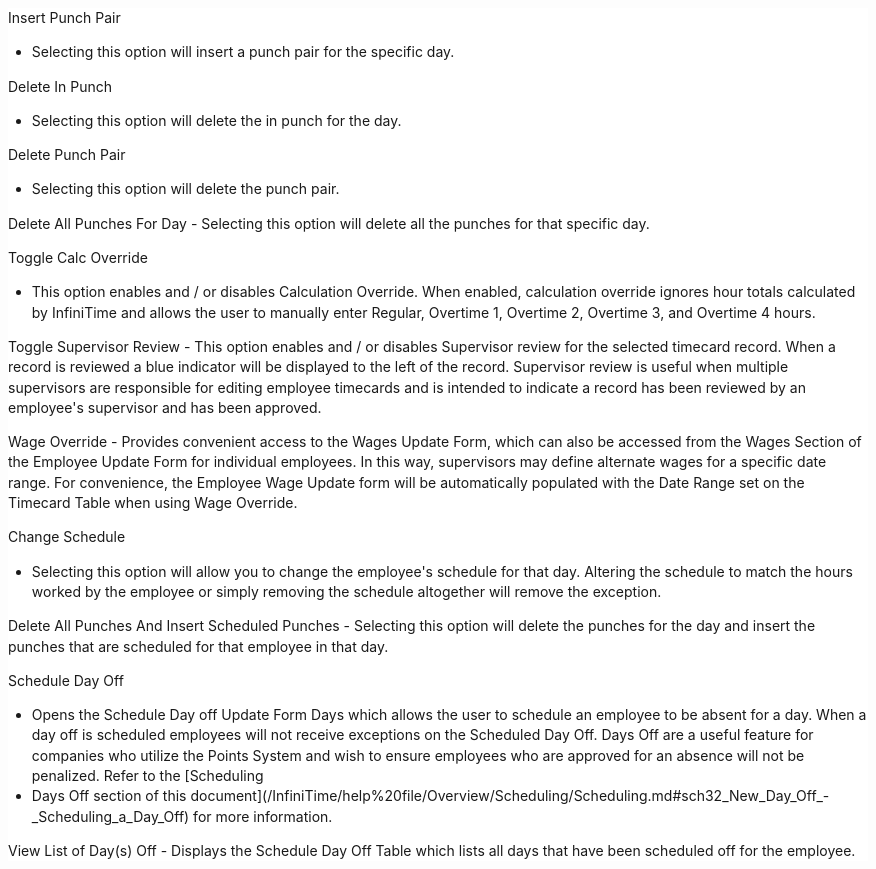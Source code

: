 Insert Punch Pair
- Selecting this option will insert a punch pair for the specific day.

Delete In Punch
- Selecting this option will delete the in punch for the day.

Delete Punch Pair
- Selecting this option will delete the punch pair.

Delete All Punches
For Day - Selecting this option will delete all the punches for
that specific day.

Toggle Calc Override
- This option enables and / or disables Calculation Override. When enabled,
calculation override ignores hour totals calculated by InfiniTime and allows the user to
manually enter Regular, Overtime 1, Overtime 2, Overtime 3, and Overtime
4 hours.

Toggle Supervisor
Review - This option enables and / or disables Supervisor review
for the selected timecard record. When a record is reviewed a blue indicator
will be displayed to the left of the record. Supervisor review is useful
when multiple supervisors are responsible for editing employee timecards
and is intended to indicate a record has been reviewed by an employee's
supervisor and has been approved.

Wage Override - Provides convenient access to the Wages
Update Form, which can also be accessed from the Wages Section of the
Employee Update Form for individual employees. In this way, supervisors
may define alternate wages for a specific date range. For convenience,
the Employee Wage Update form will be automatically populated with the
Date Range set on the Timecard Table when using Wage Override.

Change Schedule
- Selecting this option will allow you to change the employee's schedule
for that day. Altering the schedule to match the hours worked by the employee
or simply removing the schedule altogether will remove the exception.

Delete All Punches
And Insert Scheduled Punches - Selecting this option will delete
the punches for the day and insert the punches that are scheduled for
that employee in that day.

Schedule Day Off
- Opens the Schedule Day off Update Form Days which allows the user to
schedule an employee to be absent for a day. When a day off is scheduled
employees will not receive exceptions on the Scheduled Day Off. Days Off
are a useful feature for companies who utilize the Points System and wish
to ensure employees who are approved for an absence will not be penalized.
Refer to the [Scheduling
- Days Off section of this document](/InfiniTime/help%20file/Overview/Scheduling/Scheduling.md#sch32_New_Day_Off_-_Scheduling_a_Day_Off) for more information.

View List of Day(s)
Off - Displays the Schedule Day Off Table which lists all days
that have been scheduled off for the employee.
